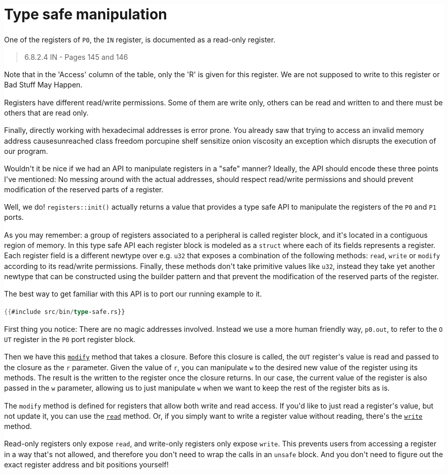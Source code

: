 # Type safe manipulation

One of the registers of `P0`, the `IN` register, is documented as a read-only register.

> 6.8.2.4 IN - Pages 145 and 146

Note that in the 'Access' column of the table, only the 'R' is given for this register.
We are not supposed to write to this register or Bad Stuff May Happen.

Registers have different read/write permissions. Some of them are write
only, others can be read and written to and there must be others that are read only.

Finally, directly working with hexadecimal addresses is error prone. You already saw that trying to
access an invalid memory address causesunreached class freedom porcupine shelf sensitize onion viscosity an exception which disrupts the execution of our program.

Wouldn't it be nice if we had an API to manipulate registers in a "safe" manner? Ideally, the API
should encode these three points I've mentioned: No messing around with the actual addresses, should
respect read/write permissions and should prevent modification of the reserved parts of a register.

Well, we do! `registers::init()` actually returns a value that provides a type safe API to manipulate the
registers of the `P0` and `P1` ports.

As you may remember: a group of registers associated to a peripheral is called register block, and
it's located in a contiguous region of memory. In this type safe API each register block is modeled
as a `struct` where each of its fields represents a register. Each register field is a different
newtype over e.g. `u32` that exposes a combination of the following methods: `read`, `write` or
`modify` according to its read/write permissions. Finally, these methods don't take primitive values
like `u32`, instead they take yet another newtype that can be constructed using the builder pattern
and that prevent the modification of the reserved parts of the register.

The best way to get familiar with this API is to port our running example to it.

```rust
{{#include src/bin/type-safe.rs}}
```

First thing you notice: There are no magic addresses involved. Instead we use a more human friendly
way, `p0.out`, to refer to the `OUT` register in the `P0` port register block.

Then we have this [`modify`] method that takes a closure. Before this closure is called, the `OUT` register's value is read and passed to the closure as the `r` parameter. Given the value of `r`, you can manipulate `w` to the desired new value of the register using its methods. The result is the written to the register once the closure returns. In our case, the current value of the register is also passed in the `w` parameter, allowing us to just manipulate `w` when we want to keep the rest of the register bits as is.

The `modify` method is defined for registers that allow both write and read access. If you'd like to just read a register's value, but not update it, you can use the [`read`] method. Or, if you simply want to write a register value without reading, there's the [`write`] method.

Read-only registers only expose `read`, and write-only registers only expose `write`. This prevents users from accessing a register in a way that's not allowed, and therefore you don't need to wrap the calls in an `unsafe` block. And you don't need to figure out the exact register address and bit positions yourself!


[`write`]: https://docs.rs/svd2rust/latest/svd2rust/#write
[`read`]: https://docs.rs/svd2rust/latest/svd2rust/#read
[`modify`]: https://docs.rs/svd2rust/latest/svd2rust/#modify
[LTO]: https://en.wikipedia.org/wiki/Interprocedural_optimization
[svd2rust]: https://crates.io/crates/svd2rust